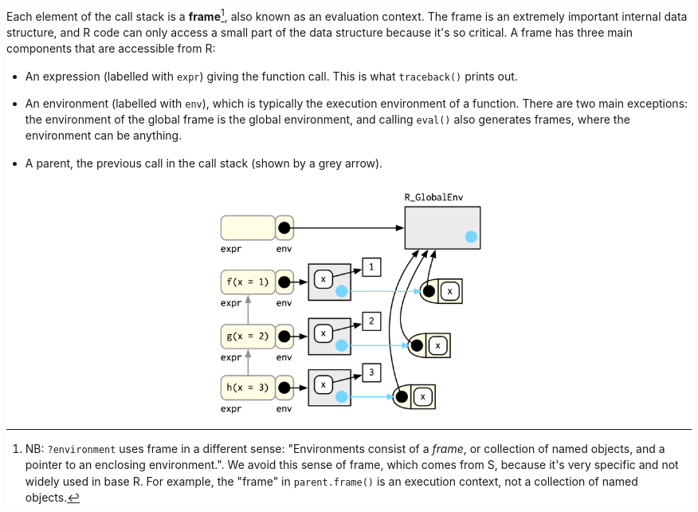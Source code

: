 Each element of the call stack is a __frame__[^frame], also known as an evaluation context.
The frame is an extremely important internal data structure, and R code can only access a small part of the data structure because it's so critical. A frame has three main components that are accessible from R:

* An expression (labelled with `expr`) giving the function call. This is
  what `traceback()` prints out.

* An environment (labelled with `env`), which is typically the execution 
  environment of a function. There are two main exceptions: the environment of 
  the global frame is the global environment, and calling `eval()` also 
  generates frames, where the environment can be anything.

* A parent, the previous call in the call stack (shown by a grey arrow). 

[^frame]: NB: `?environment` uses frame in a different sense: "Environments consist of a _frame_, or collection of named objects, and a pointer to an enclosing environment.". We avoid this sense of frame, which comes from S, because it's very specific and not widely used in base R. For example, the "frame" in `parent.frame()` is an execution context, not a collection of named objects.

<img src="diagrams/environments/calling.png" width="344" style="display: block; margin: auto;" />


[^attach]: Note the difference between attached and loaded. A package is loaded automatically if you access one of its functions using `::`; it is only __attached__ to the search path by `library()` or `require()`.